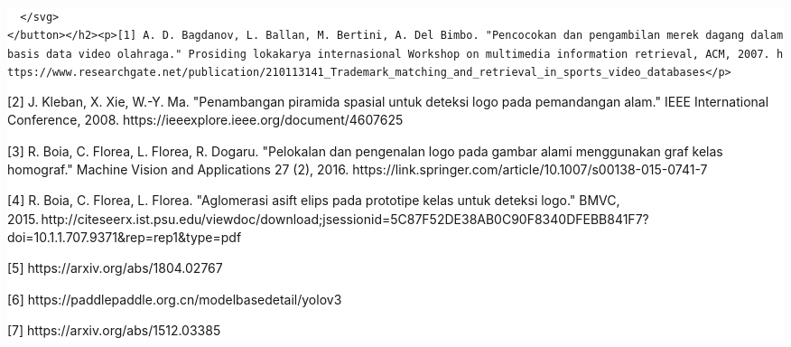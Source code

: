       </svg>
    </button></h2><p>[1] A. D. Bagdanov, L. Ballan, M. Bertini, A. Del Bimbo. "Pencocokan dan pengambilan merek dagang dalam basis data video olahraga." Prosiding lokakarya internasional Workshop on multimedia information retrieval, ACM, 2007. https://www.researchgate.net/publication/210113141_Trademark_matching_and_retrieval_in_sports_video_databases</p>
<p>[2] J. Kleban, X. Xie, W.-Y. Ma. "Penambangan piramida spasial untuk deteksi logo pada pemandangan alam." IEEE International Conference, 2008. https://ieeexplore.ieee.org/document/4607625</p>
<p>[3] R. Boia, C. Florea, L. Florea, R. Dogaru. "Pelokalan dan pengenalan logo pada gambar alami menggunakan graf kelas homograf." Machine Vision and Applications 27 (2), 2016. https://link.springer.com/article/10.1007/s00138-015-0741-7</p>
<p>[4] R. Boia, C. Florea, L. Florea. "Aglomerasi asift elips pada prototipe kelas untuk deteksi logo." BMVC, 2015. http://citeseerx.ist.psu.edu/viewdoc/download;jsessionid=5C87F52DE38AB0C90F8340DFEBB841F7?doi=10.1.1.707.9371&amp;rep=rep1&amp;type=pdf</p>
<p>[5] https://arxiv.org/abs/1804.02767</p>
<p>[6] https://paddlepaddle.org.cn/modelbasedetail/yolov3</p>
<p>[7] https://arxiv.org/abs/1512.03385</p>

